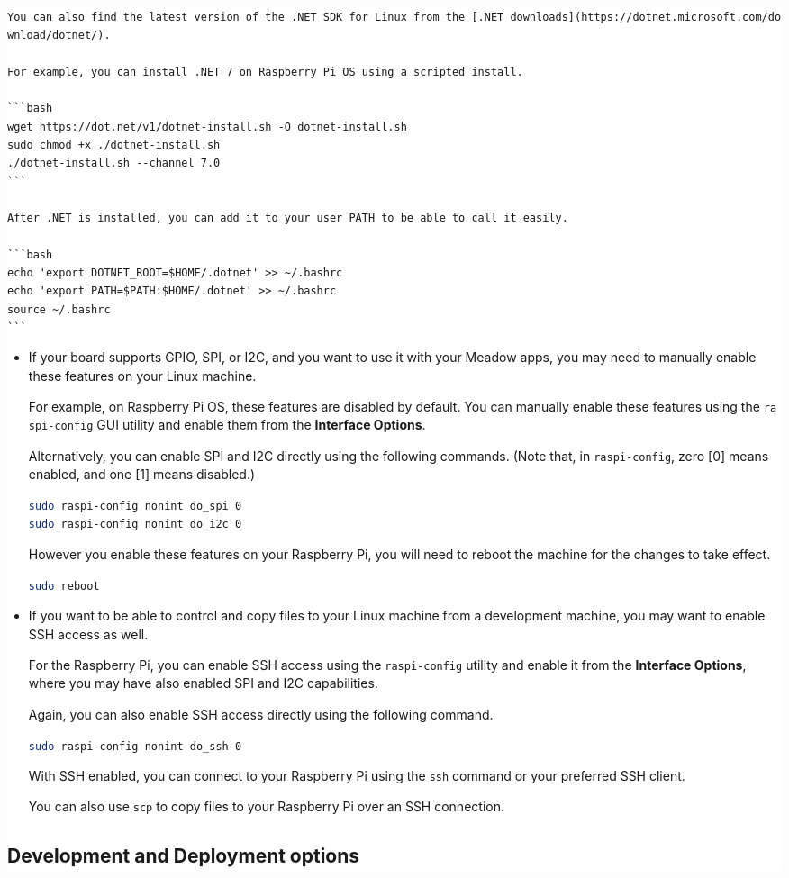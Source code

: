     You can also find the latest version of the .NET SDK for Linux from the [.NET downloads](https://dotnet.microsoft.com/download/dotnet/).

    For example, you can install .NET 7 on Raspberry Pi OS using a scripted install.

    ```bash
    wget https://dot.net/v1/dotnet-install.sh -O dotnet-install.sh
    sudo chmod +x ./dotnet-install.sh
    ./dotnet-install.sh --channel 7.0
    ```
    
    After .NET is installed, you can add it to your user PATH to be able to call it easily.
    
    ```bash
    echo 'export DOTNET_ROOT=$HOME/.dotnet' >> ~/.bashrc
    echo 'export PATH=$PATH:$HOME/.dotnet' >> ~/.bashrc
    source ~/.bashrc
    ```

* If your board supports GPIO, SPI, or I2C, and you want to use it with your Meadow apps, you may need to manually enable these features on your Linux machine.

    For example, on Raspberry Pi OS, these features are disabled by default. You can manually enable these features using the `raspi-config` GUI utility and enable them from the **Interface Options**.

    Alternatively, you can enable SPI and I2C directly using the following commands. (Note that, in `raspi-config`, zero [0] means enabled, and one [1] means disabled.)

    ```bash
    sudo raspi-config nonint do_spi 0
    sudo raspi-config nonint do_i2c 0
    ```

    However you enable these features on your Raspberry Pi, you will need to reboot the machine for the changes to take effect.

    ```bash
    sudo reboot
    ```

* If you want to be able to control and copy files to your Linux machine from a development machine, you may want to enable SSH access as well.

    For the Raspberry Pi, you can enable SSH access using the `raspi-config` utility and enable it from the **Interface Options**, where you may have also enabled SPI and I2C capabilities.

    Again, you can also enable SSH access directly using the following command.

    ```bash
    sudo raspi-config nonint do_ssh 0
    ```

    With SSH enabled, you can connect to your Raspberry Pi using the `ssh` command or your preferred SSH client.

    You can also use `scp` to copy files to your Raspberry Pi over an SSH connection.

## Development and Deployment options
